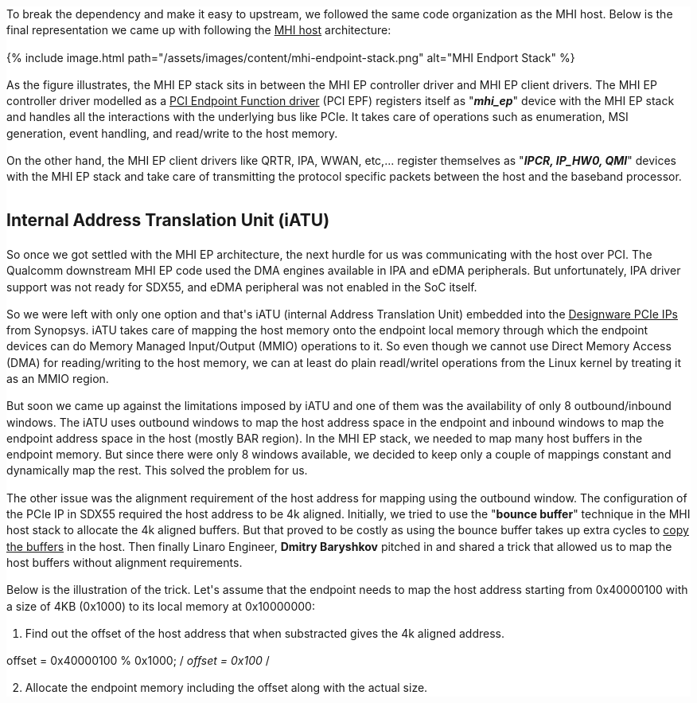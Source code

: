 To break the dependency and make it easy to upstream, we followed the same code organization as the MHI host. Below is the final representation we came up with following the [MHI host](https://git.kernel.org/pub/scm/linux/kernel/git/torvalds/linux.git/tree/drivers/bus/mhi/host) architecture:

{% include image.html path="/assets/images/content/mhi-endpoint-stack.png" alt="MHI Endport Stack" %}

As the figure illustrates, the MHI EP stack sits in between the MHI EP controller driver and MHI EP client drivers. The MHI EP controller driver modelled as a [PCI Endpoint Function driver](https://www.kernel.org/doc/html/latest/PCI/endpoint/index.html) (PCI EPF) registers itself as "***mhi_ep<N>***" device with the MHI EP stack and handles all the interactions with the underlying bus like PCIe. It takes care of operations such as enumeration, MSI generation, event handling, and read/write to the host memory.

On the other hand, the MHI EP client drivers like QRTR, IPA, WWAN, etc,... register themselves as "***IPCR, IP_HW0, QMI***" devices with the MHI EP stack and take care of transmitting the protocol specific packets between the host and the baseband processor.

## Internal Address Translation Unit (iATU)

So once we got settled with the MHI EP architecture, the next hurdle for us was communicating with the host over PCI. The Qualcomm downstream MHI EP code used the DMA engines available in IPA and eDMA peripherals. But unfortunately, IPA driver support was not ready for SDX55, and eDMA peripheral was not enabled in the SoC itself.

So we were left with only one option and that's iATU (internal Address Translation Unit) embedded into the [Designware PCIe IPs](https://www.synopsys.com/designware-ip/interface-ip/pci-express.html) from Synopsys. iATU takes care of mapping the host memory onto the endpoint local memory through which the endpoint devices can do Memory Managed Input/Output (MMIO) operations to it. So even though we cannot use Direct Memory Access (DMA) for reading/writing to the host memory, we can at least do plain readl/writel operations from the Linux kernel by treating it as an MMIO region.

But soon we came up against the limitations imposed by iATU and one of them was the availability of only 8 outbound/inbound windows. The iATU uses outbound windows to map the host address space in the endpoint and inbound windows to map the endpoint address space in the host (mostly BAR region).  In the MHI EP stack, we needed to map many host buffers in the endpoint memory. But since there were only 8 windows available, we decided to keep only a couple of mappings constant and dynamically map the rest. This solved the problem for us.

The other issue was the alignment requirement of the host address for mapping using the outbound window. The configuration of the PCIe IP in SDX55 required the host address to be 4k aligned. Initially, we tried to use the "**bounce buffer**" technique in the MHI host stack to allocate the 4k aligned buffers. But that proved to be costly as using the bounce buffer takes up extra cycles to [copy the buffers](https://git.kernel.org/pub/scm/linux/kernel/git/torvalds/linux.git/tree/drivers/bus/mhi/host/main.c#n191) in the host. Then finally Linaro Engineer, **Dmitry Baryshkov** pitched in and shared a trick that allowed us to map the host buffers without alignment requirements.

Below is the illustration of the trick. Let's assume that the endpoint needs to map the host address starting from 0x40000100 with a size of 4KB (0x1000) to its local memory at 0x10000000:

1. Find out the offset of the host address that when substracted gives the 4k aligned address.

offset = 0x40000100 % 0x1000; / *offset = 0x100* /

2. Allocate the endpoint memory including the offset along with the actual size.
